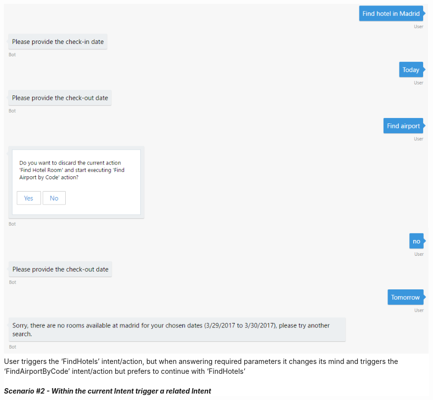 ![Bot - Do Not Switch Root Context](images/bot-Scenario1-doNotSwitchRootContext.png)
User triggers the ‘FindHotels’ intent/action, but when answering required parameters it changes its mind and triggers the ‘FindAirportByCode’ intent/action but prefers to continue with ‘FindHotels’

##### Scenario #2 - Within the current Intent trigger a related Intent
